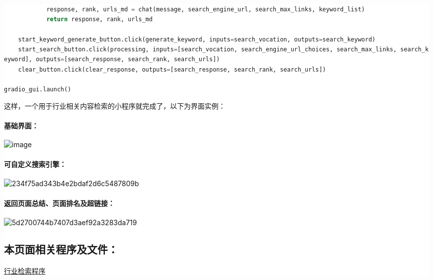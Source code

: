 ```python
            response, rank, urls_md = chat(message, search_engine_url, search_max_links, keyword_list)
            return response, rank, urls_md
        
    start_keyword_generate_button.click(generate_keyword, inputs=search_vocation, outputs=search_keyword)
    start_search_button.click(processing, inputs=[search_vocation, search_engine_url_choices, search_max_links, search_keyword], outputs=[search_response, search_rank, search_urls])
    clear_button.click(clear_response, outputs=[search_response, search_rank, search_urls])

gradio_gui.launch()
```
这样，一个用于行业相关内容检索的小程序就完成了，以下为界面实例：
#### 基础界面：
![image](https://github.com/user-attachments/assets/6db2a95c-c97c-4182-8c72-f2ae574ef9cb)
#### 可自定义搜索引擎：
<img width="487" alt="234f75ad343b4e2bdaf2d6c5487809b" src="https://github.com/user-attachments/assets/237fefea-e348-4422-86bc-9e211994b47a">

#### 返回页面总结、页面排名及超链接：
<img width="1103" alt="5d2700744b7407d3aef92a3283da719" src="https://github.com/user-attachments/assets/08fa9de0-454a-426d-9fa3-d00bfeae7fd0">

## 本页面相关程序及文件：
[行业检索程序](https://github.com/user-attachments/files/16767409/SearchScrapeSummarizeFiles.zip)
